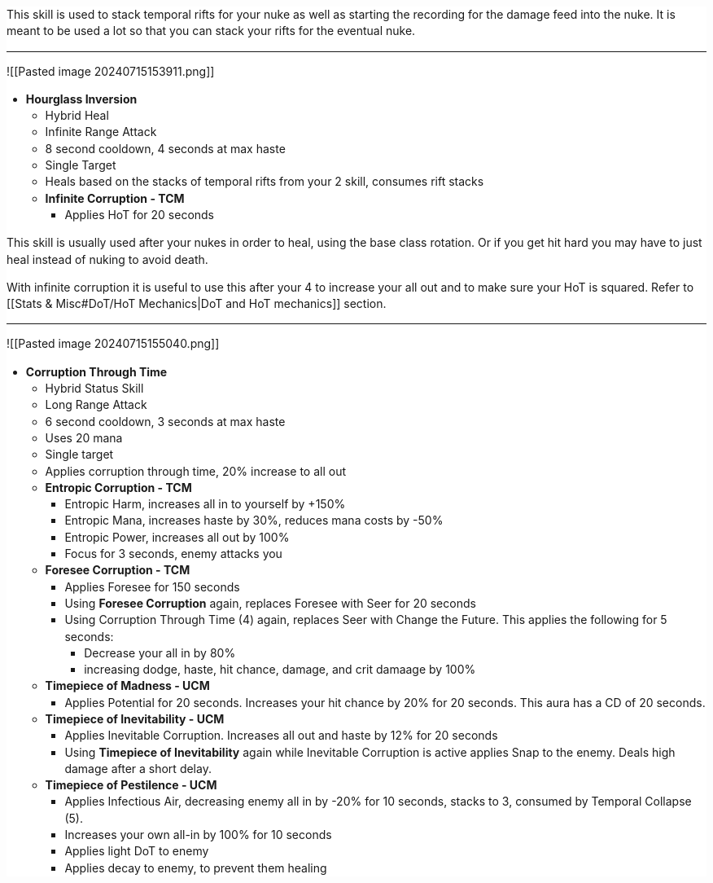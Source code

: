 This skill is used to stack temporal rifts for your nuke as well as starting the recording for the damage feed into the nuke. It is meant to be used a lot so that you can stack your rifts for the eventual nuke.

---

![[Pasted image 20240715153911.png]]
- **Hourglass Inversion**
	- Hybrid Heal
	- Infinite Range Attack
	- 8 second cooldown, 4 seconds at max haste
	- Single Target
	- Heals based on the stacks of temporal rifts from your 2 skill, consumes rift stacks
	- **Infinite Corruption - TCM**
		- Applies HoT for 20 seconds

This skill is usually used after your nukes in order to heal, using the base class rotation. Or if you get hit hard you may have to just heal instead of nuking to avoid death. 

With infinite corruption it is useful to use this after your 4 to increase your all out and to make sure your HoT is squared. Refer to [[Stats & Misc#DoT/HoT Mechanics|DoT and HoT mechanics]] section.

---

![[Pasted image 20240715155040.png]]
- **Corruption Through Time**
	- Hybrid Status Skill
	- Long Range Attack
	- 6 second cooldown, 3 seconds at max haste
	- Uses 20 mana
	- Single target
	- Applies corruption through time, 20% increase to all out
	- **Entropic Corruption - TCM**
		- Entropic Harm, increases all in to yourself by +150%
		- Entropic Mana, increases haste by 30%, reduces mana costs by -50%
		- Entropic Power, increases all out by 100%
		- Focus for 3 seconds, enemy attacks you
	- **Foresee Corruption - TCM**
		- Applies Foresee for 150 seconds
		- Using **Foresee Corruption** again, replaces Foresee with Seer for 20 seconds
		- Using Corruption Through Time (4) again, replaces Seer with Change the Future. This applies the following for 5 seconds:
			- Decrease your all in by 80%
			- increasing dodge, haste, hit chance, damage, and crit damaage by 100%
	- **Timepiece of Madness - UCM**
		- Applies Potential for 20 seconds. Increases your hit chance by 20% for 20 seconds. This aura has a CD of 20 seconds.
	- **Timepiece of Inevitability - UCM**
		- Applies Inevitable Corruption. Increases all out and haste by 12% for 20 seconds
		- Using **Timepiece of Inevitability** again while Inevitable Corruption is active applies Snap to the enemy. Deals high damage after a short delay.
	- **Timepiece of Pestilence - UCM**
		- Applies Infectious Air, decreasing enemy all in by -20% for 10 seconds, stacks to 3, consumed by Temporal Collapse (5).
		- Increases your own all-in by 100% for 10 seconds
		- Applies light DoT to enemy
		- Applies decay to enemy, to prevent them healing
